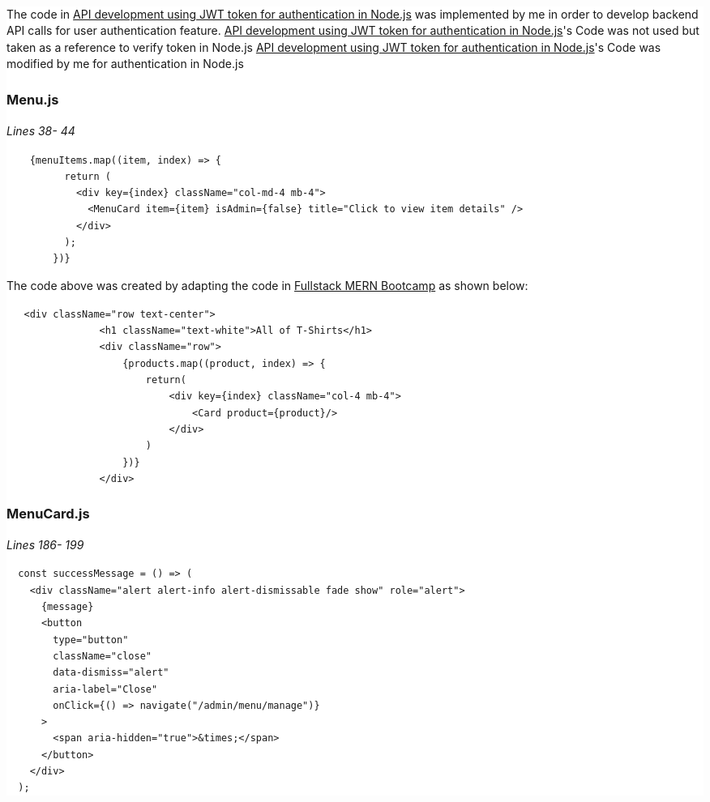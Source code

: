 The code in [API development using JWT token for authentication in Node.js](https://www.section.io/engineering-education/how-to-build-authentication-api-with-jwt-token-in-nodejs/) was implemented by me in order to develop backend API calls for user authentication feature.
[API development using JWT token for authentication in Node.js](https://www.section.io/engineering-education/how-to-build-authentication-api-with-jwt-token-in-nodejs/)'s Code was not used but taken as a reference to verify token in Node.js
[API development using JWT token for authentication in Node.js](https://www.section.io/engineering-education/how-to-build-authentication-api-with-jwt-token-in-nodejs/)'s Code was modified by me for authentication in Node.js

### Menu.js

*Lines 38- 44*

```
    {menuItems.map((item, index) => {
          return (
            <div key={index} className="col-md-4 mb-4">
              <MenuCard item={item} isAdmin={false} title="Click to view item details" />
            </div>
          );
        })}

```

The code above was created by adapting the code in [Fullstack MERN Bootcamp](https://courses.learncodeonline.in/learn/Full-Stack-MERN-Bootcamp) as shown below: 

```
   <div className="row text-center">
                <h1 className="text-white">All of T-Shirts</h1>
                <div className="row">
                    {products.map((product, index) => {
                        return(
                            <div key={index} className="col-4 mb-4">
                                <Card product={product}/>
                            </div>
                        )
                    })}
                </div>

```

### MenuCard.js

*Lines 186- 199*

```
  const successMessage = () => (
    <div className="alert alert-info alert-dismissable fade show" role="alert">
      {message}
      <button
        type="button"
        className="close"
        data-dismiss="alert"
        aria-label="Close"             
        onClick={() => navigate("/admin/menu/manage")}
      >
        <span aria-hidden="true">&times;</span>
      </button>
    </div>
  );
```
